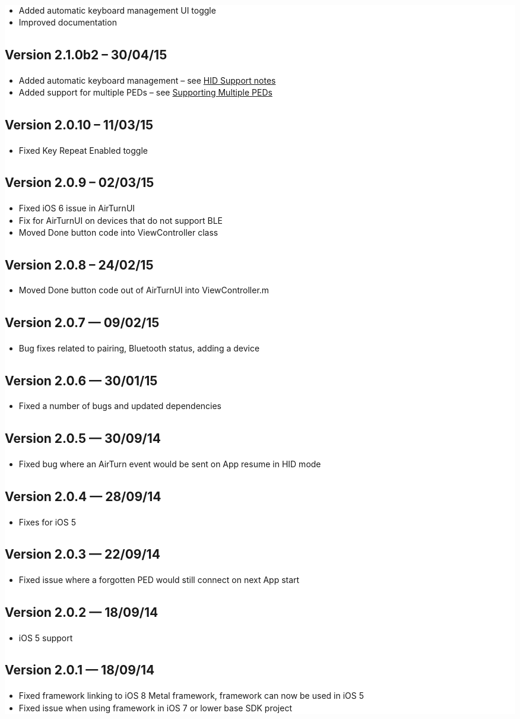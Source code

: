 * Added automatic keyboard management UI toggle
* Improved documentation

## Version 2.1.0b2 – 30/04/15

* Added automatic keyboard management – see [HID Support notes](HID-docs.html#automatic)
* Added support for multiple PEDs – see [Supporting Multiple PEDs](../../index.html#multi-peds)

## Version 2.0.10 – 11/03/15

* Fixed Key Repeat Enabled toggle

## Version 2.0.9 – 02/03/15

* Fixed iOS 6 issue in AirTurnUI
* Fix for AirTurnUI on devices that do not support BLE
* Moved Done button code into ViewController class

## Version 2.0.8 – 24/02/15

* Moved Done button code out of AirTurnUI into ViewController.m

## Version 2.0.7 — 09/02/15

* Bug fixes related to pairing, Bluetooth status, adding a device

## Version 2.0.6 — 30/01/15

* Fixed a number of bugs and updated dependencies

## Version 2.0.5 — 30/09/14

* Fixed bug where an AirTurn event would be sent on App resume in HID mode

## Version 2.0.4 — 28/09/14

* Fixes for iOS 5

## Version 2.0.3 — 22/09/14

* Fixed issue where a forgotten PED would still connect on next App start

## Version 2.0.2 — 18/09/14

* iOS 5 support

## Version 2.0.1 — 18/09/14

* Fixed framework linking to iOS 8 Metal framework, framework can now be used in iOS 5
* Fixed issue when using framework in iOS 7 or lower base SDK project

